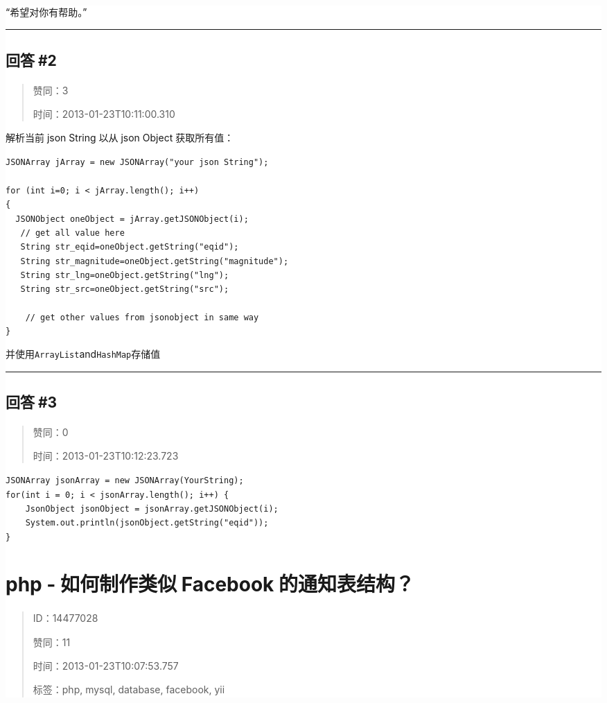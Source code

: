 “希望对你有帮助。”

* * *

## 回答 #2

> 赞同：3
> 
> 时间：2013-01-23T10:11:00.310

解析当前 json String 以从 json Object 获取所有值：

```
JSONArray jArray = new JSONArray("your json String");

for (int i=0; i < jArray.length(); i++)
{
  JSONObject oneObject = jArray.getJSONObject(i);
   // get all value here
   String str_eqid=oneObject.getString("eqid");
   String str_magnitude=oneObject.getString("magnitude");
   String str_lng=oneObject.getString("lng");
   String str_src=oneObject.getString("src");

    // get other values from jsonobject in same way
} 
```

并使用`ArrayList`and`HashMap`存储值

* * *

## 回答 #3

> 赞同：0
> 
> 时间：2013-01-23T10:12:23.723

```
JSONArray jsonArray = new JSONArray(YourString);
for(int i = 0; i < jsonArray.length(); i++) {
    JsonObject jsonObject = jsonArray.getJSONObject(i);
    System.out.println(jsonObject.getString("eqid"));
} 
```

# php - 如何制作类似 Facebook 的通知表结构？

> ID：14477028
> 
> 赞同：11
> 
> 时间：2013-01-23T10:07:53.757
> 
> 标签：php, mysql, database, facebook, yii
